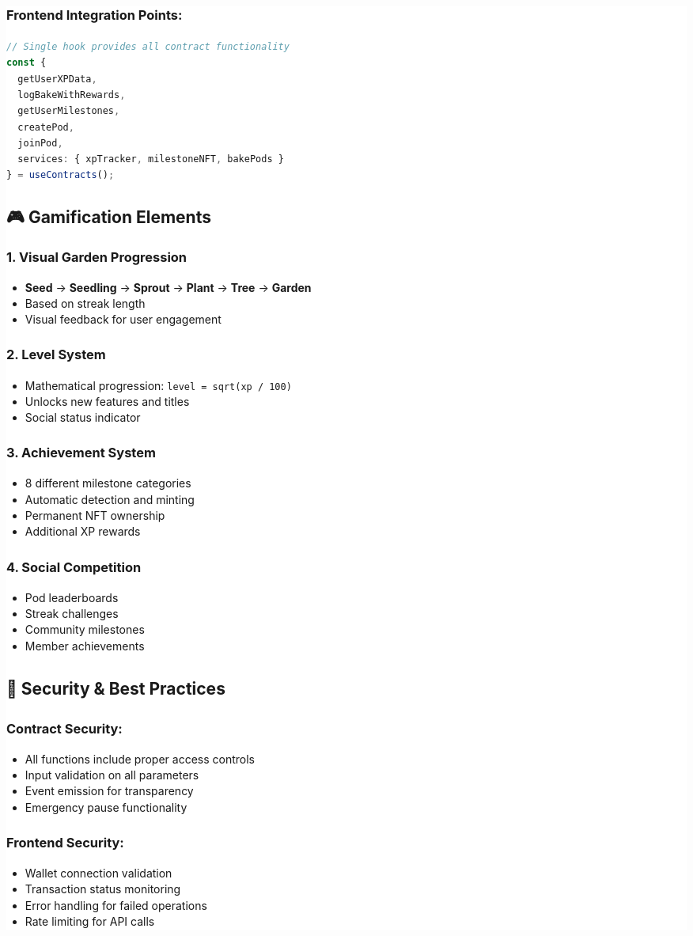 ### Frontend Integration Points:

```typescript
// Single hook provides all contract functionality
const {
  getUserXPData,
  logBakeWithRewards,
  getUserMilestones,
  createPod,
  joinPod,
  services: { xpTracker, milestoneNFT, bakePods }
} = useContracts();
```

## 🎮 Gamification Elements

### 1. **Visual Garden Progression**
- **Seed** → **Seedling** → **Sprout** → **Plant** → **Tree** → **Garden**
- Based on streak length
- Visual feedback for user engagement

### 2. **Level System**
- Mathematical progression: `level = sqrt(xp / 100)`
- Unlocks new features and titles
- Social status indicator

### 3. **Achievement System**
- 8 different milestone categories
- Automatic detection and minting
- Permanent NFT ownership
- Additional XP rewards

### 4. **Social Competition**
- Pod leaderboards
- Streak challenges
- Community milestones
- Member achievements

## 🔐 Security & Best Practices

### Contract Security:
- All functions include proper access controls
- Input validation on all parameters
- Event emission for transparency
- Emergency pause functionality

### Frontend Security:
- Wallet connection validation
- Transaction status monitoring
- Error handling for failed operations
- Rate limiting for API calls
